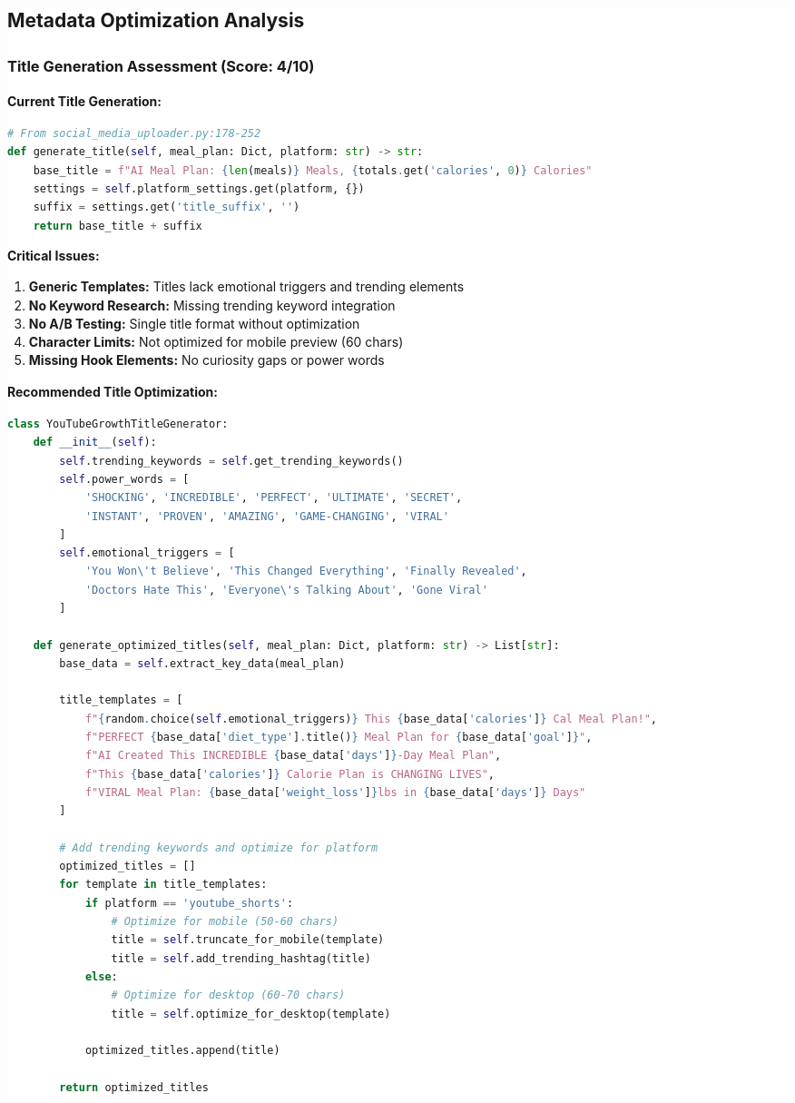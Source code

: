 ## Metadata Optimization Analysis

### Title Generation Assessment (Score: 4/10)

**Current Title Generation:**
```python
# From social_media_uploader.py:178-252
def generate_title(self, meal_plan: Dict, platform: str) -> str:
    base_title = f"AI Meal Plan: {len(meals)} Meals, {totals.get('calories', 0)} Calories"
    settings = self.platform_settings.get(platform, {})
    suffix = settings.get('title_suffix', '')
    return base_title + suffix
```

**Critical Issues:**
1. **Generic Templates:** Titles lack emotional triggers and trending elements
2. **No Keyword Research:** Missing trending keyword integration
3. **No A/B Testing:** Single title format without optimization
4. **Character Limits:** Not optimized for mobile preview (60 chars)
5. **Missing Hook Elements:** No curiosity gaps or power words

**Recommended Title Optimization:**
```python
class YouTubeGrowthTitleGenerator:
    def __init__(self):
        self.trending_keywords = self.get_trending_keywords()
        self.power_words = [
            'SHOCKING', 'INCREDIBLE', 'PERFECT', 'ULTIMATE', 'SECRET',
            'INSTANT', 'PROVEN', 'AMAZING', 'GAME-CHANGING', 'VIRAL'
        ]
        self.emotional_triggers = [
            'You Won\'t Believe', 'This Changed Everything', 'Finally Revealed',
            'Doctors Hate This', 'Everyone\'s Talking About', 'Gone Viral'
        ]
    
    def generate_optimized_titles(self, meal_plan: Dict, platform: str) -> List[str]:
        base_data = self.extract_key_data(meal_plan)
        
        title_templates = [
            f"{random.choice(self.emotional_triggers)} This {base_data['calories']} Cal Meal Plan!",
            f"PERFECT {base_data['diet_type'].title()} Meal Plan for {base_data['goal']}",
            f"AI Created This INCREDIBLE {base_data['days']}-Day Meal Plan",
            f"This {base_data['calories']} Calorie Plan is CHANGING LIVES",
            f"VIRAL Meal Plan: {base_data['weight_loss']}lbs in {base_data['days']} Days"
        ]
        
        # Add trending keywords and optimize for platform
        optimized_titles = []
        for template in title_templates:
            if platform == 'youtube_shorts':
                # Optimize for mobile (50-60 chars)
                title = self.truncate_for_mobile(template)
                title = self.add_trending_hashtag(title)
            else:
                # Optimize for desktop (60-70 chars)
                title = self.optimize_for_desktop(template)
            
            optimized_titles.append(title)
        
        return optimized_titles
```
